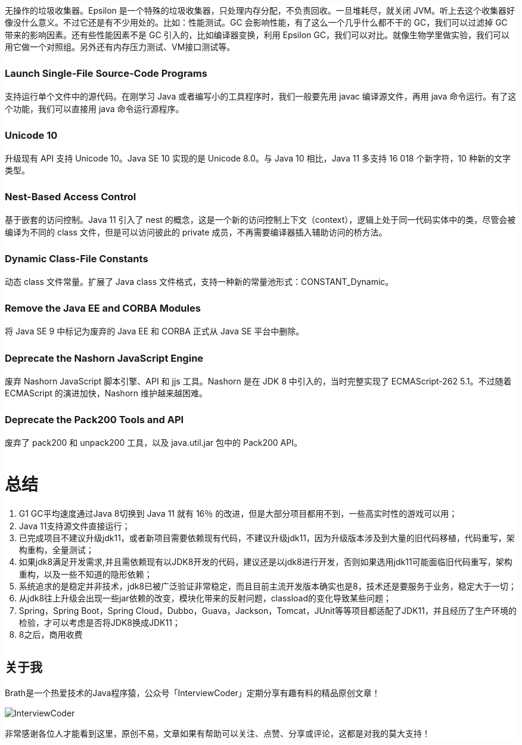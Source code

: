 无操作的垃圾收集器。Epsilon 是一个特殊的垃圾收集器，只处理内存分配，不负责回收。一旦堆耗尽，就关闭 JVM。听上去这个收集器好像没什么意义。不过它还是有不少用处的。比如：性能测试。GC 会影响性能，有了这么一个几乎什么都不干的 GC，我们可以过滤掉 GC 带来的影响因素。还有些性能因素不是 GC 引入的，比如编译器变换，利用 Epsilon GC，我们可以对比。就像生物学里做实验，我们可以用它做一个对照组。另外还有内存压力测试、VM接口测试等。

### Launch Single-File Source-Code Programs

支持运行单个文件中的源代码。在刚学习 Java 或者编写小的工具程序时，我们一般要先用 javac 编译源文件，再用 java 命令运行。有了这个功能，我们可以直接用 java 命令运行源程序。

### Unicode 10

升级现有 API 支持 Unicode 10。Java SE 10 实现的是 Unicode 8.0。与 Java 10 相比，Java 11 多支持 16 018 个新字符，10 种新的文字类型。

### Nest-Based Access Control

基于嵌套的访问控制。Java 11 引入了 nest 的概念，这是一个新的访问控制上下文（context），逻辑上处于同一代码实体中的类，尽管会被编译为不同的 class 文件，但是可以访问彼此的 private 成员，不再需要编译器插入辅助访问的桥方法。

### Dynamic Class-File Constants

动态 class 文件常量。扩展了 Java class 文件格式，支持一种新的常量池形式：CONSTANT_Dynamic。

### Remove the Java EE and CORBA Modules

将 Java SE 9 中标记为废弃的 Java EE 和 CORBA 正式从 Java SE 平台中删除。

### Deprecate the Nashorn JavaScript Engine

废弃 Nashorn JavaScript 脚本引擎、API 和 jjs 工具。Nashorn 是在 JDK 8 中引入的，当时完整实现了 ECMAScript-262 5.1。不过随着 ECMAScript 的演进加快，Nashorn 维护越来越困难。

### Deprecate the Pack200 Tools and API

废弃了 pack200 和 unpack200 工具，以及 java.util.jar 包中的 Pack200 API。

# 总结

1. G1 GC平均速度通过Java 8切换到 Java 11 就有 16％ 的改进，但是大部分项目都用不到，一些高实时性的游戏可以用；
2. Java 11支持源文件直接运行；
3. 已完成项目不建议升级jdk11，或者新项目需要依赖现有代码，不建议升级jdk11，因为升级版本涉及到大量的旧代码移植，代码重写，架构重构，全量测试；
4. 如果jdk8满足开发需求,并且需依赖现有以JDK8开发的代码，建议还是以jdk8进行开发，否则如果选用jdk11可能面临旧代码重写，架构重构，以及一些不知道的隐形依赖；
5. 系统追求的是稳定并非技术，jdk8已被广泛验证非常稳定，而且目前主流开发版本确实也是8，技术还是要服务于业务，稳定大于一切；
6. 从jdk8往上升级会出现一些jar依赖的改变，模块化带来的反射问题，classload的变化导致某些问题；
7. Spring，Spring Boot，Spring Cloud，Dubbo，Guava，Jackson，Tomcat，JUnit等等项目都适配了JDK11，并且经历了生产环境的检验，才可以考虑是否将JDK8换成JDK11；
8. 8之后，商用收费

## 关于我

Brath是一个热爱技术的Java程序猿，公众号「InterviewCoder」定期分享有趣有料的精品原创文章！

![InterviewCoder](https://brath4.oss-cn-shenzhen.aliyuncs.com/picgo/%E4%BA%8C%E7%BB%B4%E7%A0%81plus.png)

非常感谢各位人才能看到这里，原创不易，文章如果有帮助可以关注、点赞、分享或评论，这都是对我的莫大支持！